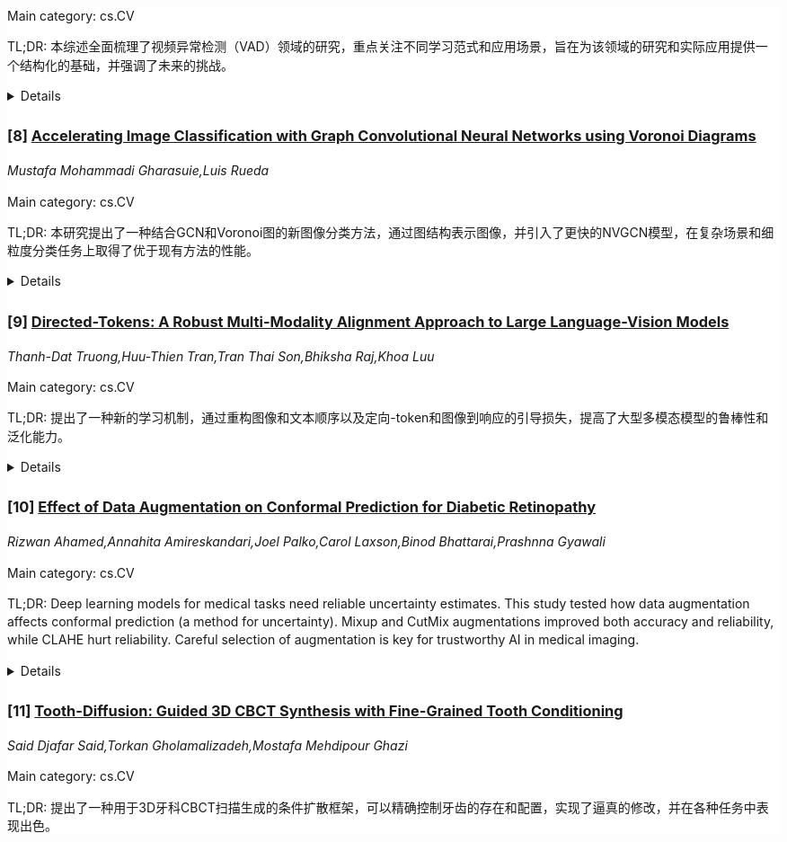 Main category: cs.CV

TL;DR: 本综述全面梳理了视频异常检测（VAD）领域的研究，重点关注不同学习范式和应用场景，旨在为该领域的研究和实际应用提供一个结构化的基础，并强调了未来的挑战。


<details><summary>Details</summary></details>


### [8] [Accelerating Image Classification with Graph Convolutional Neural Networks using Voronoi Diagrams](https://arxiv.org/abs/2508.14218)
*Mustafa Mohammadi Gharasuie,Luis Rueda*

Main category: cs.CV

TL;DR: 本研究提出了一种结合GCN和Voronoi图的新图像分类方法，通过图结构表示图像，并引入了更快的NVGCN模型，在复杂场景和细粒度分类任务上取得了优于现有方法的性能。


<details><summary>Details</summary></details>


### [9] [Directed-Tokens: A Robust Multi-Modality Alignment Approach to Large Language-Vision Models](https://arxiv.org/abs/2508.14264)
*Thanh-Dat Truong,Huu-Thien Tran,Tran Thai Son,Bhiksha Raj,Khoa Luu*

Main category: cs.CV

TL;DR: 提出了一种新的学习机制，通过重构图像和文本顺序以及定向-token和图像到响应的引导损失，提高了大型多模态模型的鲁棒性和泛化能力。


<details><summary>Details</summary></details>


### [10] [Effect of Data Augmentation on Conformal Prediction for Diabetic Retinopathy](https://arxiv.org/abs/2508.14266)
*Rizwan Ahamed,Annahita Amireskandari,Joel Palko,Carol Laxson,Binod Bhattarai,Prashnna Gyawali*

Main category: cs.CV

TL;DR: Deep learning models for medical tasks need reliable uncertainty estimates. This study tested how data augmentation affects conformal prediction (a method for uncertainty). Mixup and CutMix augmentations improved both accuracy and reliability, while CLAHE hurt reliability. Careful selection of augmentation is key for trustworthy AI in medical imaging.


<details><summary>Details</summary></details>


### [11] [Tooth-Diffusion: Guided 3D CBCT Synthesis with Fine-Grained Tooth Conditioning](https://arxiv.org/abs/2508.14276)
*Said Djafar Said,Torkan Gholamalizadeh,Mostafa Mehdipour Ghazi*

Main category: cs.CV

TL;DR: 提出了一种用于3D牙科CBCT扫描生成的条件扩散框架，可以精确控制牙齿的存在和配置，实现了逼真的修改，并在各种任务中表现出色。

